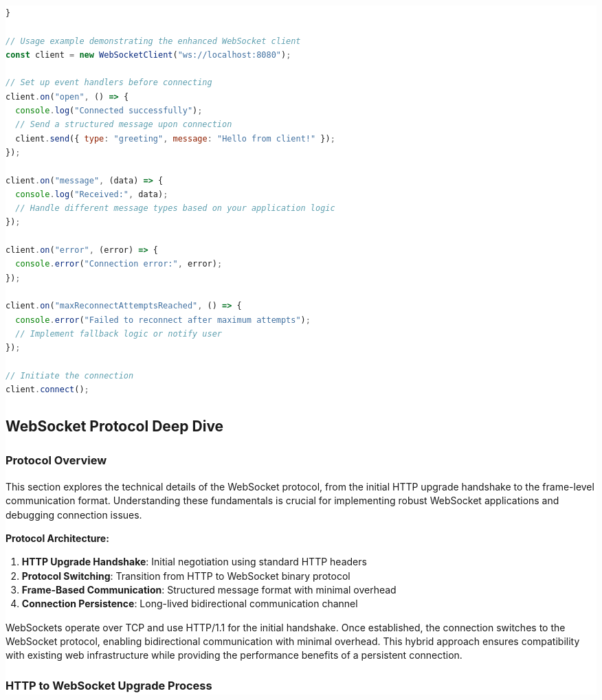 ```javascript
}

// Usage example demonstrating the enhanced WebSocket client
const client = new WebSocketClient("ws://localhost:8080");

// Set up event handlers before connecting
client.on("open", () => {
  console.log("Connected successfully");
  // Send a structured message upon connection
  client.send({ type: "greeting", message: "Hello from client!" });
});

client.on("message", (data) => {
  console.log("Received:", data);
  // Handle different message types based on your application logic
});

client.on("error", (error) => {
  console.error("Connection error:", error);
});

client.on("maxReconnectAttemptsReached", () => {
  console.error("Failed to reconnect after maximum attempts");
  // Implement fallback logic or notify user
});

// Initiate the connection
client.connect();
```

## WebSocket Protocol Deep Dive

### Protocol Overview

This section explores the technical details of the WebSocket protocol, from the initial HTTP upgrade handshake to the frame-level communication format. Understanding these fundamentals is crucial for implementing robust WebSocket applications and debugging connection issues.

**Protocol Architecture:**

1. **HTTP Upgrade Handshake**: Initial negotiation using standard HTTP headers
2. **Protocol Switching**: Transition from HTTP to WebSocket binary protocol
3. **Frame-Based Communication**: Structured message format with minimal overhead
4. **Connection Persistence**: Long-lived bidirectional communication channel

WebSockets operate over TCP and use HTTP/1.1 for the initial handshake. Once established, the connection switches to the WebSocket protocol, enabling bidirectional communication with minimal overhead. This hybrid approach ensures compatibility with existing web infrastructure while providing the performance benefits of a persistent connection.

### HTTP to WebSocket Upgrade Process

